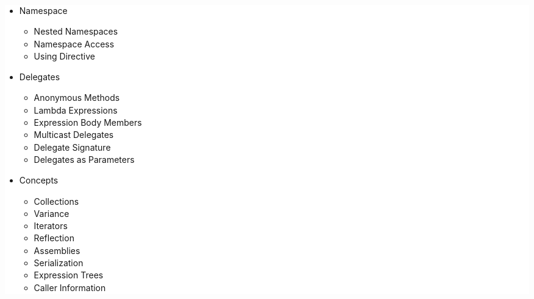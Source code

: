 * Namespace
  - Nested Namespaces
  - Namespace Access
  - Using Directive

* Delegates
  - Anonymous Methods
  - Lambda Expressions
  - Expression Body Members
  - Multicast Delegates
  - Delegate Signature
  - Delegates as Parameters

* Concepts
  - Collections
  - Variance
  - Iterators
  - Reflection
  - Assemblies
  - Serialization
  - Expression Trees
  - Caller Information


